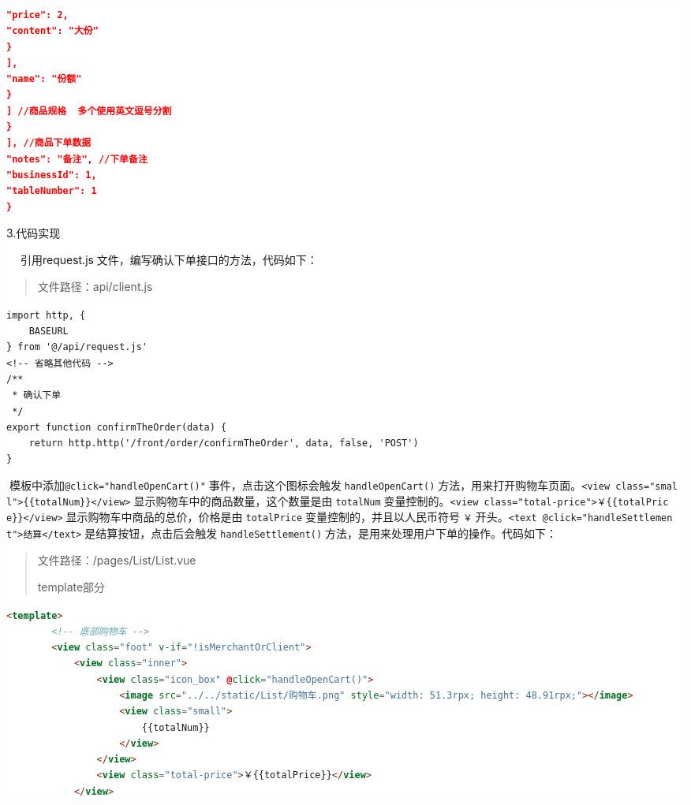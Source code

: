 ```json
"price": 2, 
"content": "大份" 
}
], 
"name": "份额" 
}
] //商品规格  多个使用英文逗号分割
}
], //商品下单数据
"notes": "备注", //下单备注
"businessId": 1, 
"tableNumber": 1 
}
```

3.代码实现

​    　引用request.js 文件，编写确认下单接口的方法，代码如下：

> 文件路径：api/client.js

```
import http, {
    BASEURL
} from '@/api/request.js'
<!-- 省略其他代码 -->
/**
 * 确认下单
 */
export function confirmTheOrder(data) {
    return http.http('/front/order/confirmTheOrder', data, false, 'POST')
}

```

​		模板中添加`@click="handleOpenCart()"` 事件，点击这个图标会触发 `handleOpenCart()` 方法，用来打开购物车页面。`<view class="small">{{totalNum}}</view>` 显示购物车中的商品数量，这个数量是由 `totalNum` 变量控制的。`<view class="total-price">￥{{totalPrice}}</view>` 显示购物车中商品的总价，价格是由 `totalPrice` 变量控制的，并且以人民币符号 `￥` 开头。`<text @click="handleSettlement">结算</text>` 是结算按钮，点击后会触发 `handleSettlement()` 方法，是用来处理用户下单的操作。代码如下：

> 文件路径：/pages/List/List.vue
>
> template部分

```html
<template>
        <!-- 底部购物车 -->
        <view class="foot" v-if="!isMerchantOrClient">
            <view class="inner">
                <view class="icon_box" @click="handleOpenCart()">
                    <image src="../../static/List/购物车.png" style="width: 51.3rpx; height: 48.91rpx;"></image>
                    <view class="small">
                        {{totalNum}}
                    </view>
                </view>
                <view class="total-price">￥{{totalPrice}}</view>
            </view>

